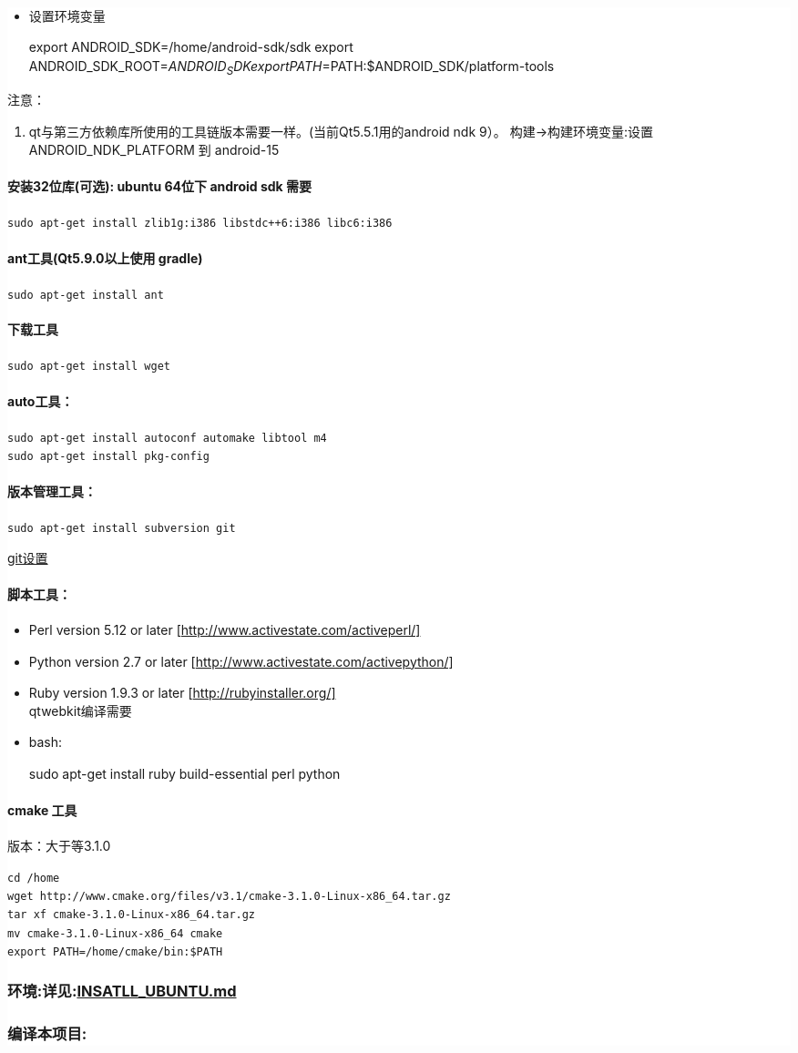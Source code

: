 * 设置环境变量

    export ANDROID_SDK=/home/android-sdk/sdk
    export ANDROID_SDK_ROOT=$ANDROID_SDK
    export PATH=$PATH:$ANDROID_SDK/platform-tools

注意：
1. qt与第三方依赖库所使用的工具链版本需要一样。(当前Qt5.5.1用的android ndk 9）。
构建->构建环境变量:设置 ANDROID_NDK_PLATFORM 到 android-15

#### 安装32位库(可选): ubuntu 64位下 android sdk 需要

    sudo apt-get install zlib1g:i386 libstdc++6:i386 libc6:i386
    
#### ant工具(Qt5.9.0以上使用 gradle)

    sudo apt-get install ant

#### 下载工具

    sudo apt-get install wget

#### auto工具：

    sudo apt-get install autoconf automake libtool m4
    sudo apt-get install pkg-config

#### 版本管理工具：

    sudo apt-get install subversion git

[git设置](http://blog.csdn.net/kl222/article/details/32903495)

#### 脚本工具：

* Perl version 5.12 or later   [http://www.activestate.com/activeperl/]
* Python version 2.7 or later  [http://www.activestate.com/activepython/]
* Ruby version 1.9.3 or later  [http://rubyinstaller.org/]  
    qtwebkit编译需要
* bash:

    sudo apt-get install ruby  build-essential perl python 

#### cmake 工具
版本：大于等3.1.0

    cd /home
    wget http://www.cmake.org/files/v3.1/cmake-3.1.0-Linux-x86_64.tar.gz
    tar xf cmake-3.1.0-Linux-x86_64.tar.gz
    mv cmake-3.1.0-Linux-x86_64 cmake
    export PATH=/home/cmake/bin:$PATH


### 环境:详见:[INSATLL_UBUNTU.md](INSTALL_UBUNTU.md#user-content-环境)

### 编译本项目:
